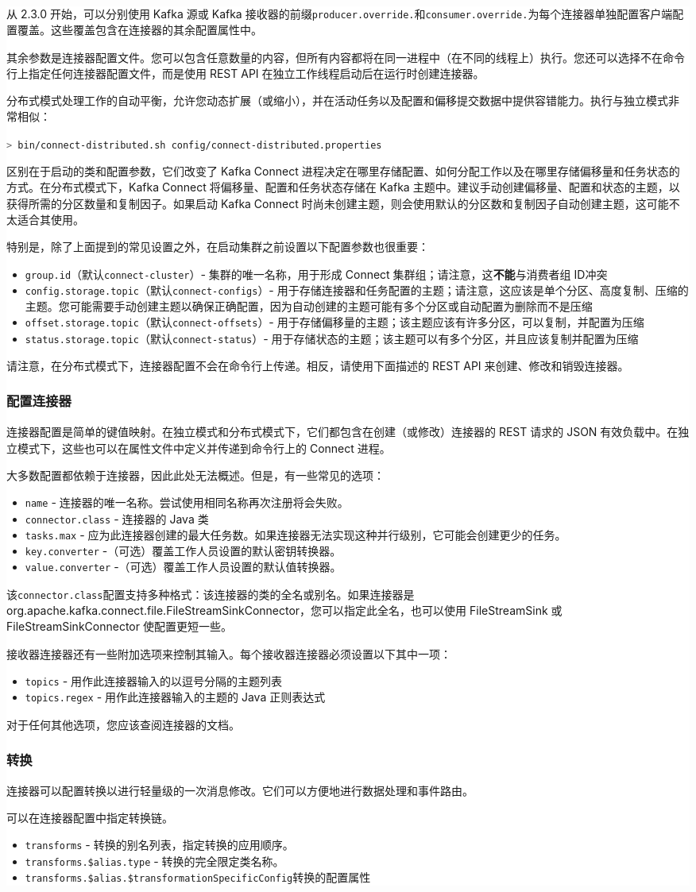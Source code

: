 从 2.3.0 开始，可以分别使用 Kafka 源或 Kafka 接收器的前缀`producer.override.`和`consumer.override.`为每个连接器单独配置客户端配置覆盖。这些覆盖包含在连接器的其余配置属性中。

其余参数是连接器配置文件。您可以包含任意数量的内容，但所有内容都将在同一进程中（在不同的线程上）执行。您还可以选择不在命令行上指定任何连接器配置文件，而是使用 REST API 在独立工作线程启动后在运行时创建连接器。

分布式模式处理工作的自动平衡，允许您动态扩展（或缩小），并在活动任务以及配置和偏移提交数据中提供容错能力。执行与独立模式非常相似：

```bash
> bin/connect-distributed.sh config/connect-distributed.properties
```

区别在于启动的类和配置参数，它们改变了 Kafka Connect 进程决定在哪里存储配置、如何分配工作以及在哪里存储偏移量和任务状态的方式。在分布式模式下，Kafka Connect 将偏移量、配置和任务状态存储在 Kafka 主题中。建议手动创建偏移量、配置和状态的主题，以获得所需的分区数量和复制因子。如果启动 Kafka Connect 时尚未创建主题，则会使用默认的分区数和复制因子自动创建主题，这可能不太适合其使用。

特别是，除了上面提到的常见设置之外，在启动集群之前设置以下配置参数也很重要：

*   `group.id`（默认`connect-cluster`）- 集群的唯一名称，用于形成 Connect 集群组；请注意，这**不能**与消费者组 ID冲突
*   `config.storage.topic`（默认`connect-configs`）- 用于存储连接器和任务配置的主题；请注意，这应该是单个分区、高度复制、压缩的主题。您可能需要手动创建主题以确保正确配置，因为自动创建的主题可能有多个分区或自动配置为删除而不是压缩
*   `offset.storage.topic`（默认`connect-offsets`）- 用于存储偏移量的主题；该主题应该有许多分区，可以复制，并配置为压缩
*   `status.storage.topic`（默认`connect-status`）- 用于存储状态的主题；该主题可以有多个分区，并且应该复制并配置为压缩

请注意，在分布式模式下，连接器配置不会在命令行上传递。相反，请使用下面描述的 REST API 来创建、修改和销毁连接器。

### 配置连接器

连接器配置是简单的键值映射。在独立模式和分布式模式下，它们都包含在创建（或修改）连接器的 REST 请求的 JSON 有效负载中。在独立模式下，这些也可以在属性文件中定义并传递到命令行上的 Connect 进程。

大多数配置都依赖于连接器，因此此处无法概述。但是，有一些常见的选项：

*   `name` - 连接器的唯一名称。尝试使用相同名称再次注册将会失败。
*   `connector.class` - 连接器的 Java 类
*   `tasks.max` - 应为此连接器创建的最大任务数。如果连接器无法实现这种并行级别，它可能会创建更少的任务。
*   `key.converter` -（可选）覆盖工作人员设置的默认密钥转换器。
*   `value.converter` -（可选）覆盖工作人员设置的默认值转换器。

该`connector.class`配置支持多种格式：该连接器的类的全名或别名。如果连接器是 org.apache.kafka.connect.file.FileStreamSinkConnector，您可以指定此全名，也可以使用 FileStreamSink 或 FileStreamSinkConnector 使配置更短一些。

接收器连接器还有一些附加选项来控制其输入。每个接收器连接器必须设置以下其中一项：

*   `topics` - 用作此连接器输入的以逗号分隔的主题列表
*   `topics.regex` - 用作此连接器输入的主题的 Java 正则表达式

对于任何其他选项，您应该查阅连接器的文档。

### 转换

连接器可以配置转换以进行轻量级的一次消息修改。它们可以方便地进行数据处理和事件路由。

可以在连接器配置中指定转换链。

*   `transforms` - 转换的别名列表，指定转换的应用顺序。
*   `transforms.$alias.type` - 转换的完全限定类名称。
*   `transforms.$alias.$transformationSpecificConfig`转换的配置属性
